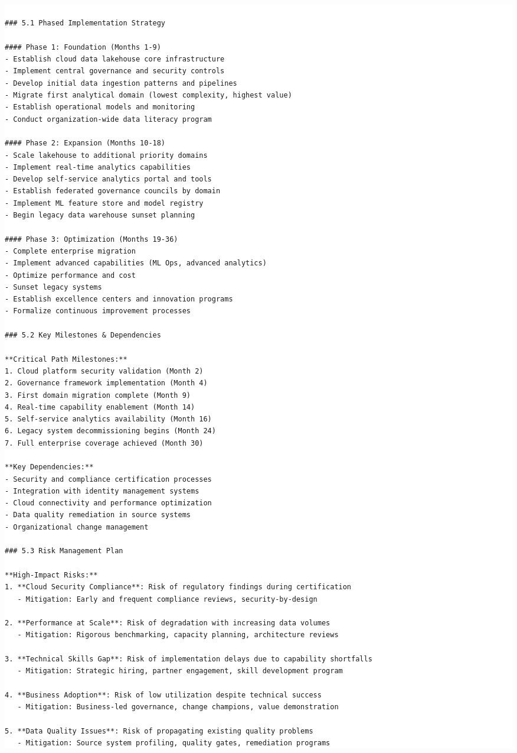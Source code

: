 ```

### 5.1 Phased Implementation Strategy

#### Phase 1: Foundation (Months 1-9)
- Establish cloud data lakehouse core infrastructure
- Implement central governance and security controls
- Develop initial data ingestion patterns and pipelines
- Migrate first analytical domain (lowest complexity, highest value)
- Establish operational models and monitoring
- Conduct organization-wide data literacy program

#### Phase 2: Expansion (Months 10-18)
- Scale lakehouse to additional priority domains
- Implement real-time analytics capabilities
- Develop self-service analytics portal and tools
- Establish federated governance councils by domain
- Implement ML feature store and model registry
- Begin legacy data warehouse sunset planning

#### Phase 3: Optimization (Months 19-36)
- Complete enterprise migration
- Implement advanced capabilities (ML Ops, advanced analytics)
- Optimize performance and cost
- Sunset legacy systems
- Establish excellence centers and innovation programs
- Formalize continuous improvement processes

### 5.2 Key Milestones & Dependencies

**Critical Path Milestones:**
1. Cloud platform security validation (Month 2)
2. Governance framework implementation (Month 4)
3. First domain migration complete (Month 9)
4. Real-time capability enablement (Month 14)
5. Self-service analytics availability (Month 16)
6. Legacy system decommissioning begins (Month 24)
7. Full enterprise coverage achieved (Month 30)

**Key Dependencies:**
- Security and compliance certification processes
- Integration with identity management systems
- Cloud connectivity and performance optimization
- Data quality remediation in source systems
- Organizational change management

### 5.3 Risk Management Plan

**High-Impact Risks:**
1. **Cloud Security Compliance**: Risk of regulatory findings during certification
   - Mitigation: Early and frequent compliance reviews, security-by-design
   
2. **Performance at Scale**: Risk of degradation with increasing data volumes
   - Mitigation: Rigorous benchmarking, capacity planning, architecture reviews
   
3. **Technical Skills Gap**: Risk of implementation delays due to capability shortfalls
   - Mitigation: Strategic hiring, partner engagement, skill development program
   
4. **Business Adoption**: Risk of low utilization despite technical success
   - Mitigation: Business-led governance, change champions, value demonstration
   
5. **Data Quality Issues**: Risk of propagating existing quality problems
   - Mitigation: Source system profiling, quality gates, remediation programs

```